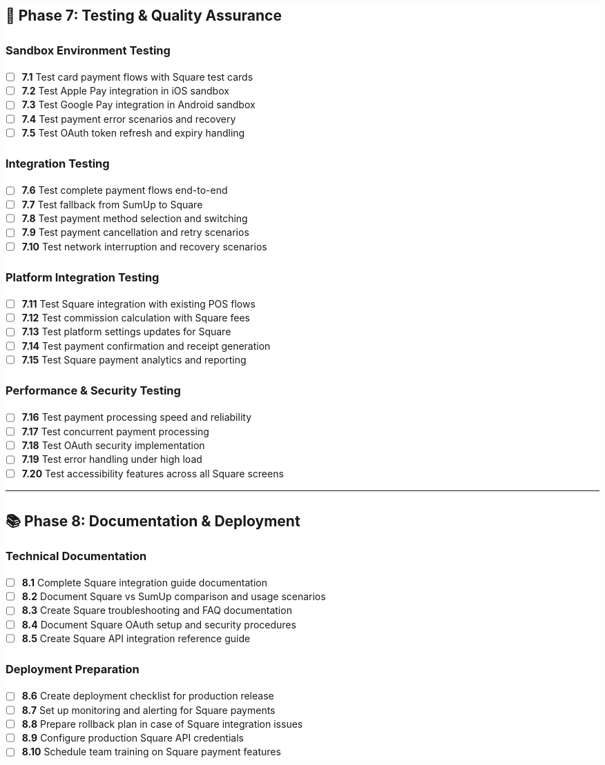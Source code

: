 
## 🧪 Phase 7: Testing & Quality Assurance

### Sandbox Environment Testing
- [ ] **7.1** Test card payment flows with Square test cards
- [ ] **7.2** Test Apple Pay integration in iOS sandbox
- [ ] **7.3** Test Google Pay integration in Android sandbox
- [ ] **7.4** Test payment error scenarios and recovery
- [ ] **7.5** Test OAuth token refresh and expiry handling

### Integration Testing
- [ ] **7.6** Test complete payment flows end-to-end
- [ ] **7.7** Test fallback from SumUp to Square
- [ ] **7.8** Test payment method selection and switching
- [ ] **7.9** Test payment cancellation and retry scenarios
- [ ] **7.10** Test network interruption and recovery scenarios

### Platform Integration Testing
- [ ] **7.11** Test Square integration with existing POS flows
- [ ] **7.12** Test commission calculation with Square fees
- [ ] **7.13** Test platform settings updates for Square
- [ ] **7.14** Test payment confirmation and receipt generation
- [ ] **7.15** Test Square payment analytics and reporting

### Performance & Security Testing
- [ ] **7.16** Test payment processing speed and reliability
- [ ] **7.17** Test concurrent payment processing
- [ ] **7.18** Test OAuth security implementation
- [ ] **7.19** Test error handling under high load
- [ ] **7.20** Test accessibility features across all Square screens

---

## 📚 Phase 8: Documentation & Deployment

### Technical Documentation
- [ ] **8.1** Complete Square integration guide documentation
- [ ] **8.2** Document Square vs SumUp comparison and usage scenarios
- [ ] **8.3** Create Square troubleshooting and FAQ documentation
- [ ] **8.4** Document Square OAuth setup and security procedures
- [ ] **8.5** Create Square API integration reference guide

### Deployment Preparation
- [ ] **8.6** Create deployment checklist for production release
- [ ] **8.7** Set up monitoring and alerting for Square payments
- [ ] **8.8** Prepare rollback plan in case of Square integration issues
- [ ] **8.9** Configure production Square API credentials
- [ ] **8.10** Schedule team training on Square payment features
